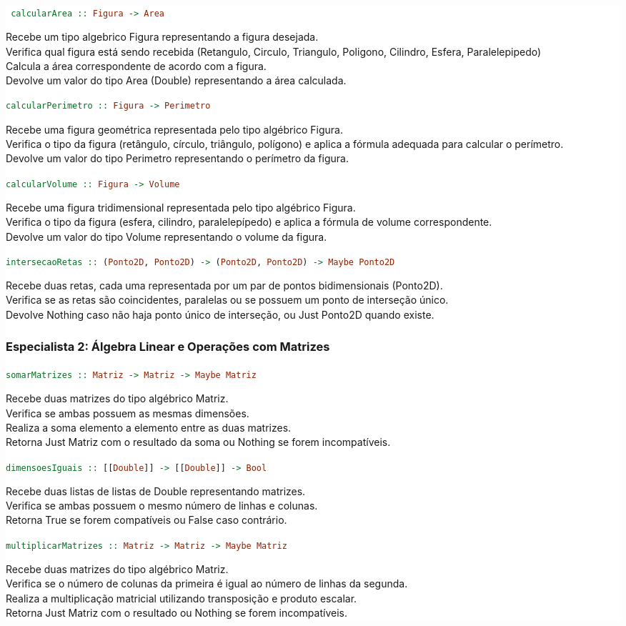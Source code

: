 ```haskell
 calcularArea :: Figura -> Area
```
Recebe um tipo algebrico Figura representando a figura desejada.<br/>
Verifica qual figura está sendo recebida (Retangulo, Circulo, Triangulo, Poligono, Cilindro, Esfera, Paralelepipedo)<br/>
Calcula a área correspondente de acordo com a figura.<br/>
Devolve um valor do tipo Area (Double) representando a área calculada.<br/>

```haskell
calcularPerimetro :: Figura -> Perimetro
```
Recebe uma figura geométrica representada pelo tipo algébrico Figura.<br/>
Verifica o tipo da figura (retângulo, círculo, triângulo, polígono) e aplica a fórmula adequada para calcular o perímetro.<br/>
Devolve um valor do tipo Perimetro representando o perímetro da figura.<br/>

```haskell
calcularVolume :: Figura -> Volume
```
Recebe uma figura tridimensional representada pelo tipo algébrico Figura.<br/>
Verifica o tipo da figura (esfera, cilindro, paralelepípedo) e aplica a fórmula de volume correspondente.<br/>
Devolve um valor do tipo Volume representando o volume da figura.<br/>

```haskell
intersecaoRetas :: (Ponto2D, Ponto2D) -> (Ponto2D, Ponto2D) -> Maybe Ponto2D
```
Recebe duas retas, cada uma representada por um par de pontos bidimensionais (Ponto2D).<br/>
Verifica se as retas são coincidentes, paralelas ou se possuem um ponto de interseção único.<br/>
Devolve Nothing caso não haja ponto único de interseção, ou Just Ponto2D quando existe.<br/>


### Especialista 2: Álgebra Linear e Operações com Matrizes

```haskell
somarMatrizes :: Matriz -> Matriz -> Maybe Matriz
```

Recebe duas matrizes do tipo algébrico Matriz. <br/>
Verifica se ambas possuem as mesmas dimensões. <br/>
Realiza a soma elemento a elemento entre as duas matrizes. <br/>
Retorna Just Matriz com o resultado da soma ou Nothing se forem incompatíveis. <br/>

```haskell
dimensoesIguais :: [[Double]] -> [[Double]] -> Bool
```

Recebe duas listas de listas de Double representando matrizes. <br/>
Verifica se ambas possuem o mesmo número de linhas e colunas. <br/>
Retorna True se forem compatíveis ou False caso contrário.<br/>

```haskell
multiplicarMatrizes :: Matriz -> Matriz -> Maybe Matriz
```

Recebe duas matrizes do tipo algébrico Matriz. <br/>
Verifica se o número de colunas da primeira é igual ao número de linhas da segunda. <br/>
Realiza a multiplicação matricial utilizando transposição e produto escalar. <br/>
Retorna Just Matriz com o resultado ou Nothing se forem incompatíveis. <br/>
